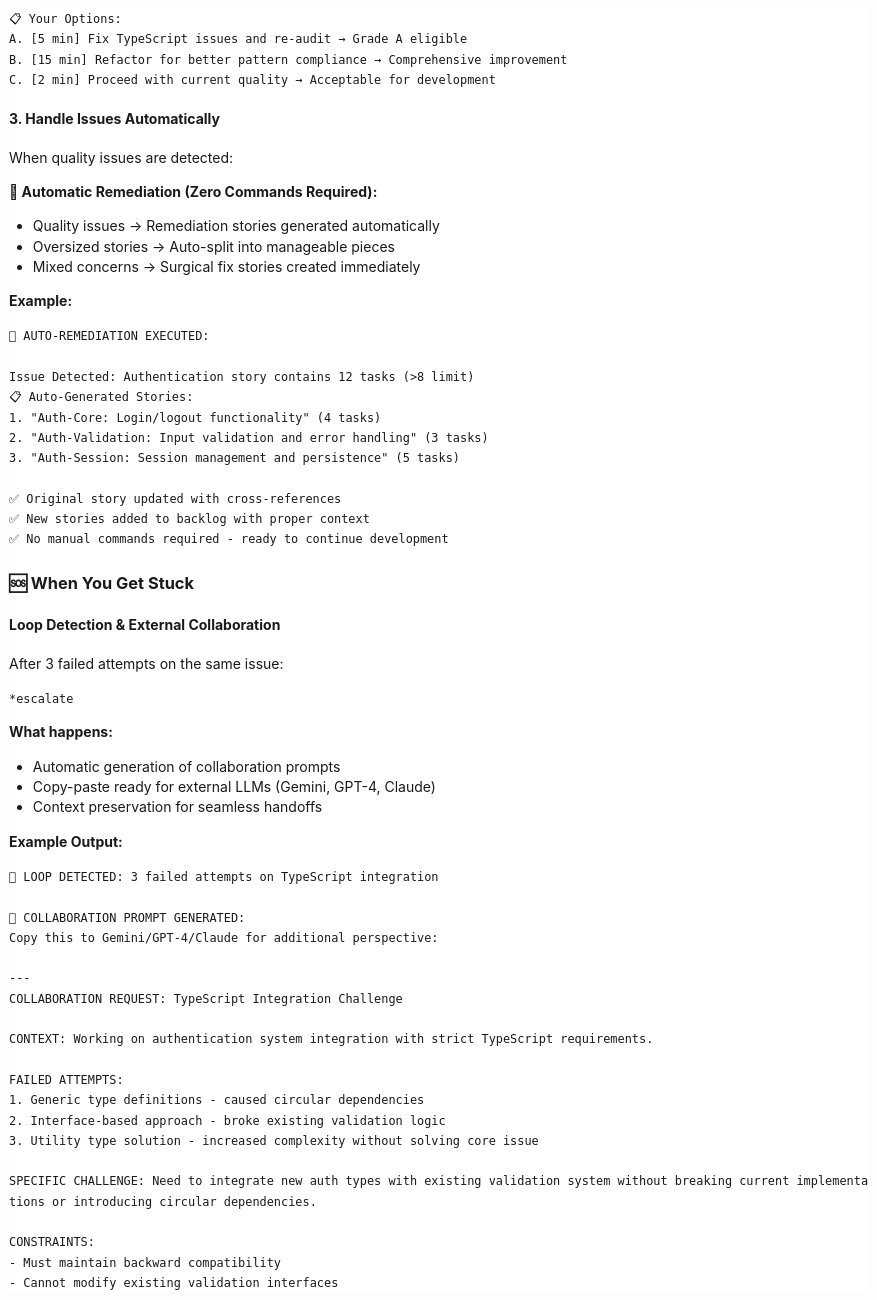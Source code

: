 ```
📋 Your Options:
A. [5 min] Fix TypeScript issues and re-audit → Grade A eligible
B. [15 min] Refactor for better pattern compliance → Comprehensive improvement
C. [2 min] Proceed with current quality → Acceptable for development
```

#### 3. **Handle Issues Automatically**
When quality issues are detected:

**🤖 Automatic Remediation (Zero Commands Required):**
- Quality issues → Remediation stories generated automatically
- Oversized stories → Auto-split into manageable pieces
- Mixed concerns → Surgical fix stories created immediately

**Example:**
```
🤖 AUTO-REMEDIATION EXECUTED:

Issue Detected: Authentication story contains 12 tasks (>8 limit)
📋 Auto-Generated Stories:
1. "Auth-Core: Login/logout functionality" (4 tasks)
2. "Auth-Validation: Input validation and error handling" (3 tasks)  
3. "Auth-Session: Session management and persistence" (5 tasks)

✅ Original story updated with cross-references
✅ New stories added to backlog with proper context
✅ No manual commands required - ready to continue development
```

### 🆘 When You Get Stuck

#### Loop Detection & External Collaboration
After 3 failed attempts on the same issue:

```bash
*escalate
```

**What happens:**
- Automatic generation of collaboration prompts
- Copy-paste ready for external LLMs (Gemini, GPT-4, Claude)
- Context preservation for seamless handoffs

**Example Output:**
```
🔄 LOOP DETECTED: 3 failed attempts on TypeScript integration

🤝 COLLABORATION PROMPT GENERATED:
Copy this to Gemini/GPT-4/Claude for additional perspective:

---
COLLABORATION REQUEST: TypeScript Integration Challenge

CONTEXT: Working on authentication system integration with strict TypeScript requirements.

FAILED ATTEMPTS:
1. Generic type definitions - caused circular dependencies
2. Interface-based approach - broke existing validation logic  
3. Utility type solution - increased complexity without solving core issue

SPECIFIC CHALLENGE: Need to integrate new auth types with existing validation system without breaking current implementations or introducing circular dependencies.

CONSTRAINTS:
- Must maintain backward compatibility
- Cannot modify existing validation interfaces
```